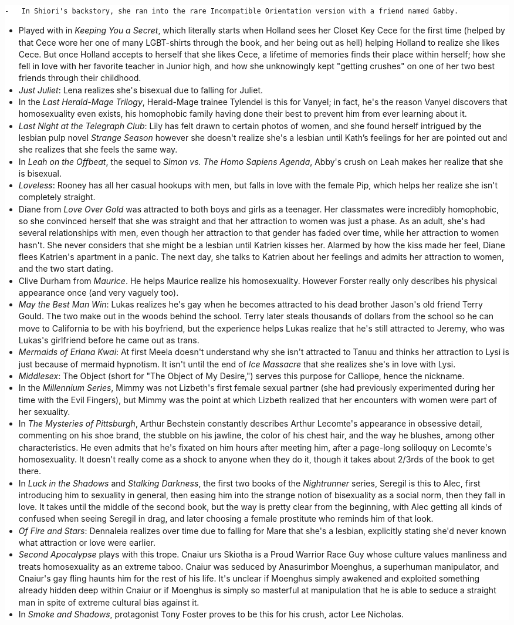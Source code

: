     -   In Shiori's backstory, she ran into the rare Incompatible Orientation version with a friend named Gabby.
-   Played with in _Keeping You a Secret_, which literally starts when Holland sees her Closet Key Cece for the first time (helped by that Cece wore her one of many LGBT-shirts through the book, and her being out as hell) helping Holland to realize she likes Cece. But once Holland accepts to herself that she likes Cece, a lifetime of memories finds their place within herself; how she fell in love with her favorite teacher in Junior high, and how she unknowingly kept "getting crushes" on one of her two best friends through their childhood.
-   _Just Juliet_: Lena realizes she's bisexual due to falling for Juliet.
-   In the _Last Herald-Mage Trilogy_, Herald-Mage trainee Tylendel is this for Vanyel; in fact, he's the reason Vanyel discovers that homosexuality even exists, his homophobic family having done their best to prevent him from ever learning about it.
-   _Last Night at the Telegraph Club_: Lily has felt drawn to certain photos of women, and she found herself intrigued by the lesbian pulp novel _Strange Season_ however she doesn't realize she's a lesbian until Kath’s feelings for her are pointed out and she realizes that she feels the same way.
-   In _Leah on the Offbeat_, the sequel to _Simon vs. The Homo Sapiens Agenda_, Abby's crush on Leah makes her realize that she is bisexual.
-   _Loveless_: Rooney has all her casual hookups with men, but falls in love with the female Pip, which helps her realize she isn't completely straight.
-   Diane from _Love Over Gold_ was attracted to both boys and girls as a teenager. Her classmates were incredibly homophobic, so she convinced herself that she was straight and that her attraction to women was just a phase. As an adult, she's had several relationships with men, even though her attraction to that gender has faded over time, while her attraction to women hasn't. She never considers that she might be a lesbian until Katrien kisses her. Alarmed by how the kiss made her feel, Diane flees Katrien's apartment in a panic. The next day, she talks to Katrien about her feelings and admits her attraction to women, and the two start dating.
-   Clive Durham from _Maurice_. He helps Maurice realize his homosexuality. However Forster really only describes his physical appearance once (and very vaguely too).
-   _May the Best Man Win_: Lukas realizes he's gay when he becomes attracted to his dead brother Jason's old friend Terry Gould. The two make out in the woods behind the school. Terry later steals thousands of dollars from the school so he can move to California to be with his boyfriend, but the experience helps Lukas realize that he's still attracted to Jeremy, who was Lukas's girlfriend before he came out as trans.
-   _Mermaids of Eriana Kwai_: At first Meela doesn't understand why she isn't attracted to Tanuu and thinks her attraction to Lysi is just because of mermaid hypnotism. It isn't until the end of _Ice Massacre_ that she realizes she's in love with Lysi.
-   _Middlesex_: The Object (short for "The Object of My Desire,") serves this purpose for Calliope, hence the nickname.
-   In the _Millennium Series_, Mimmy was not Lizbeth's first female sexual partner (she had previously experimented during her time with the Evil Fingers), but Mimmy was the point at which Lizbeth realized that her encounters with women were part of her sexuality.
-   In _The Mysteries of Pittsburgh_, Arthur Bechstein constantly describes Arthur Lecomte's appearance in obsessive detail, commenting on his shoe brand, the stubble on his jawline, the color of his chest hair, and the way he blushes, among other characteristics. He even admits that he's fixated on him hours after meeting him, after a page-long soliloquy on Lecomte's homosexuality. It doesn't really come as a shock to anyone when they do it, though it takes about 2/3rds of the book to get there.
-   In _Luck in the Shadows_ and _Stalking Darkness_, the first two books of the _Nightrunner_ series, Seregil is this to Alec, first introducing him to sexuality in general, then easing him into the strange notion of bisexuality as a social norm, then they fall in love. It takes until the middle of the second book, but the way is pretty clear from the beginning, with Alec getting all kinds of confused when seeing Seregil in drag, and later choosing a female prostitute who reminds him of that look.
-   _Of Fire and Stars_: Dennaleia realizes over time due to falling for Mare that she's a lesbian, explicitly stating she'd never known what attraction or love were earlier.
-   _Second Apocalypse_ plays with this trope. Cnaiur urs Skiotha is a Proud Warrior Race Guy whose culture values manliness and treats homosexuality as an extreme taboo. Cnaiur was seduced by Anasurimbor Moenghus, a superhuman manipulator, and Cnaiur's gay fling haunts him for the rest of his life. It's unclear if Moenghus simply awakened and exploited something already hidden deep within Cnaiur or if Moenghus is simply so masterful at manipulation that he is able to seduce a straight man in spite of extreme cultural bias against it.
-   In _Smoke and Shadows_, protagonist Tony Foster proves to be this for his crush, actor Lee Nicholas.